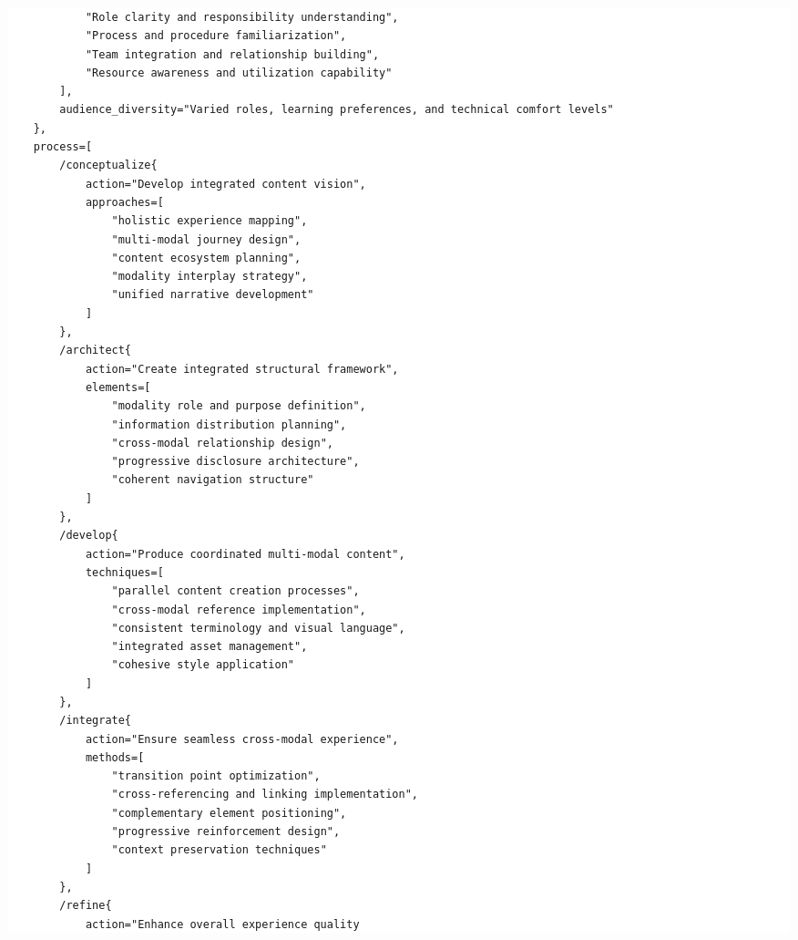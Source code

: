 ```
            "Role clarity and responsibility understanding",
            "Process and procedure familiarization",
            "Team integration and relationship building",
            "Resource awareness and utilization capability"
        ],
        audience_diversity="Varied roles, learning preferences, and technical comfort levels"
    },
    process=[
        /conceptualize{
            action="Develop integrated content vision",
            approaches=[
                "holistic experience mapping",
                "multi-modal journey design",
                "content ecosystem planning",
                "modality interplay strategy",
                "unified narrative development"
            ]
        },
        /architect{
            action="Create integrated structural framework",
            elements=[
                "modality role and purpose definition",
                "information distribution planning",
                "cross-modal relationship design",
                "progressive disclosure architecture",
                "coherent navigation structure"
            ]
        },
        /develop{
            action="Produce coordinated multi-modal content",
            techniques=[
                "parallel content creation processes",
                "cross-modal reference implementation",
                "consistent terminology and visual language",
                "integrated asset management",
                "cohesive style application"
            ]
        },
        /integrate{
            action="Ensure seamless cross-modal experience",
            methods=[
                "transition point optimization",
                "cross-referencing and linking implementation",
                "complementary element positioning",
                "progressive reinforcement design",
                "context preservation techniques"
            ]
        },
        /refine{
            action="Enhance overall experience quality
